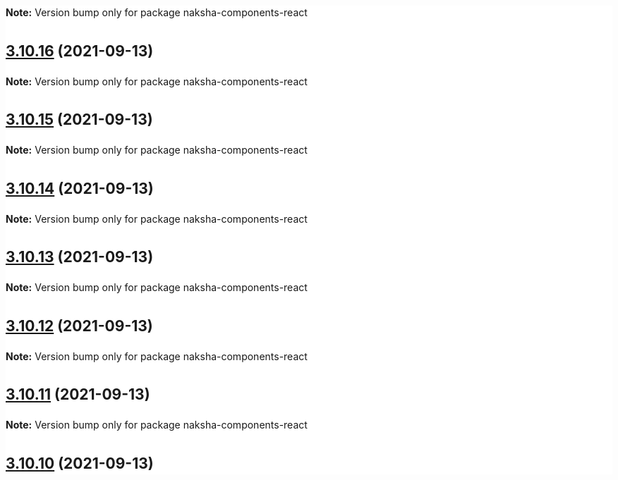 **Note:** Version bump only for package naksha-components-react





## [3.10.16](https://github.com/strandls/naksha-components-react/compare/v3.10.15...v3.10.16) (2021-09-13)

**Note:** Version bump only for package naksha-components-react





## [3.10.15](https://github.com/strandls/naksha-components-react/compare/v3.10.14...v3.10.15) (2021-09-13)

**Note:** Version bump only for package naksha-components-react





## [3.10.14](https://github.com/strandls/naksha-components-react/compare/v3.10.13...v3.10.14) (2021-09-13)

**Note:** Version bump only for package naksha-components-react





## [3.10.13](https://github.com/strandls/naksha-components-react/compare/v3.10.12...v3.10.13) (2021-09-13)

**Note:** Version bump only for package naksha-components-react





## [3.10.12](https://github.com/strandls/naksha-components-react/compare/v3.10.11...v3.10.12) (2021-09-13)

**Note:** Version bump only for package naksha-components-react





## [3.10.11](https://github.com/strandls/naksha-components-react/compare/v3.10.10...v3.10.11) (2021-09-13)

**Note:** Version bump only for package naksha-components-react





## [3.10.10](https://github.com/strandls/naksha-components-react/compare/v3.10.9...v3.10.10) (2021-09-13)
